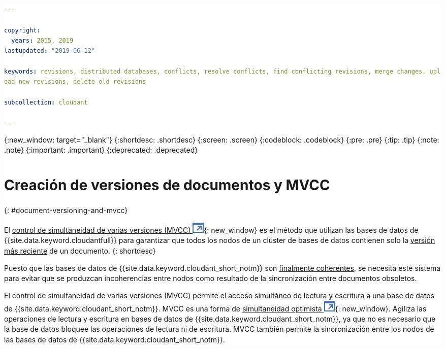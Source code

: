 ```yaml
---

copyright:
  years: 2015, 2019
lastupdated: "2019-06-12"

keywords: revisions, distributed databases, conflicts, resolve conflicts, find conflicting revisions, merge changes, upload new revisions, delete old revisions

subcollection: cloudant

---
```


{:new_window: target="_blank"}
{:shortdesc: .shortdesc}
{:screen: .screen}
{:codeblock: .codeblock}
{:pre: .pre}
{:tip: .tip}
{:note: .note}
{:important: .important}
{:deprecated: .deprecated}



# Creación de versiones de documentos y MVCC
{: #document-versioning-and-mvcc}

El [control de simultaneidad de varias versiones (MVCC) ![Icono de enlace externo](../images/launch-glyph.svg "Icono de enlace externo")](https://en.wikipedia.org/wiki/Multiversion_concurrency_control){: new_window}
es el método que utilizan las bases de datos de {{site.data.keyword.cloudantfull}} para garantizar que todos los nodos de un clúster de bases de datos contienen solo la [versión más reciente](/docs/services/Cloudant?topic=cloudant-documents#documents) de un documento.
{: shortdesc}

Puesto que las bases de datos de {{site.data.keyword.cloudant_short_notm}} son [finalmente coherentes](/docs/services/Cloudant?topic=cloudant-cap-theorem#cap-theorem), se necesita este sistema para evitar que se produzcan incoherencias entre nodos como resultado de la sincronización entre documentos obsoletos.

El control de simultaneidad de varias versiones (MVCC) permite el acceso simultáneo de lectura y escritura a una base de datos de {{site.data.keyword.cloudant_short_notm}}.
MVCC es una forma de [simultaneidad optimista ![Icono de enlace externo](../images/launch-glyph.svg "Icono de enlace externo")](http://en.wikipedia.org/wiki/Optimistic_concurrency_control){: new_window}.
Agiliza las operaciones de lectura y escritura en bases de datos de {{site.data.keyword.cloudant_short_notm}}, ya que no es necesario que la base de datos bloquee las operaciones de lectura ni de escritura.
MVCC también permite la sincronización entre los nodos de las bases de datos de {{site.data.keyword.cloudant_short_notm}}.
